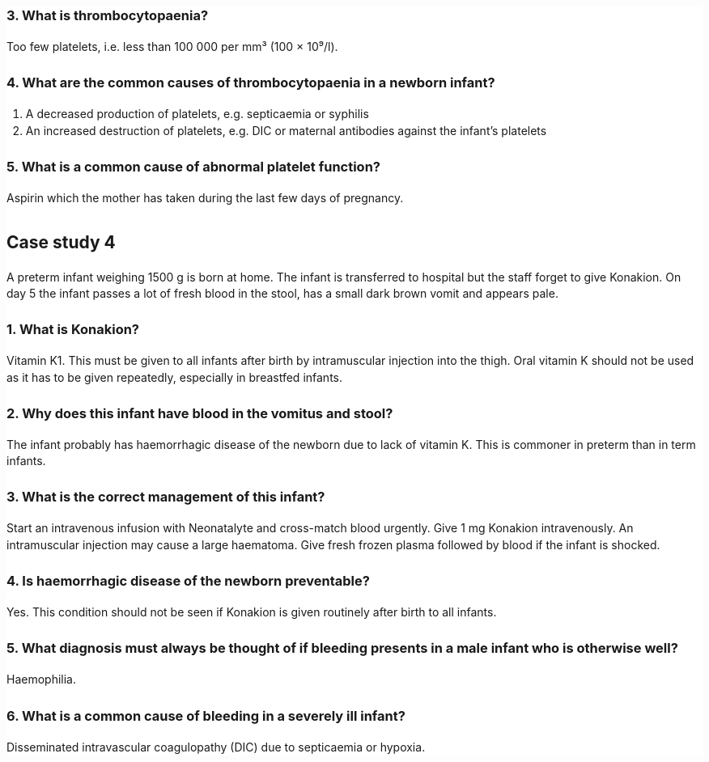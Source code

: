 ### 3. What is thrombocytopaenia?

Too few platelets, i.e. less than 100&nbsp;000 per mm³ (100 × 10⁹/l).

### 4. What are the common causes of thrombocytopaenia in a newborn infant?

1. A decreased production of platelets, e.g. septicaemia or syphilis
2. An increased destruction of platelets, e.g. DIC or maternal antibodies against the infant’s platelets

### 5. What is a common cause of abnormal platelet function?

Aspirin which the mother has taken during the last few days of pregnancy.

## Case study 4

A preterm infant weighing 1500 g is born at home. The infant is transferred to hospital but the staff forget to give Konakion. On day 5 the infant passes a lot of fresh blood in the stool, has a small dark brown vomit and appears pale.

### 1. What is Konakion?

Vitamin K1. This must be given to all infants after birth by intramuscular injection into the thigh. Oral vitamin K should not be used as it has to be given repeatedly, especially in breastfed infants.

### 2. Why does this infant have blood in the vomitus and stool?

The infant probably has haemorrhagic disease of the newborn due to lack of vitamin K. This is commoner in preterm than in term infants.

### 3. What is the correct management of this infant?

Start an intravenous infusion with Neonatalyte and cross-match blood urgently. Give 1 mg Konakion intravenously. An intramuscular injection may cause a large haematoma. Give fresh frozen plasma followed by blood if the infant is shocked.

### 4. Is haemorrhagic disease of the newborn preventable?

Yes. This condition should not be seen if Konakion is given routinely after birth to all infants.

### 5. What diagnosis must always be thought of if bleeding presents in a male infant who is otherwise well?

Haemophilia.

### 6. What is a common cause of bleeding in a severely ill infant?

Disseminated intravascular coagulopathy (DIC) due to septicaemia or hypoxia.
